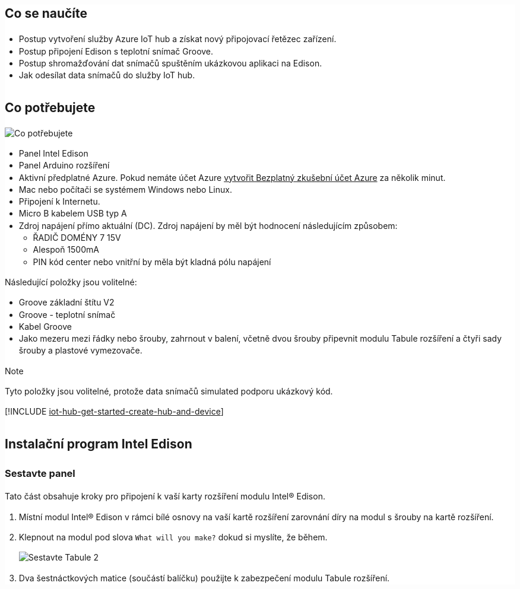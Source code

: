 ## <a name="what-you-learn"></a>Co se naučíte

* Postup vytvoření služby Azure IoT hub a získat nový připojovací řetězec zařízení.
* Postup připojení Edison s teplotní snímač Groove.
* Postup shromažďování dat snímačů spuštěním ukázkovou aplikaci na Edison.
* Jak odesílat data snímačů do služby IoT hub.

## <a name="what-you-need"></a>Co potřebujete

![Co potřebujete](media/iot-hub-intel-edison-kit-node-get-started/0_kit.png)

* Panel Intel Edison
* Panel Arduino rozšíření
* Aktivní předplatné Azure. Pokud nemáte účet Azure [vytvořit Bezplatný zkušební účet Azure](https://azure.microsoft.com/free/) za několik minut.
* Mac nebo počítači se systémem Windows nebo Linux.
* Připojení k Internetu.
* Micro B kabelem USB typ A
* Zdroj napájení přímo aktuální (DC). Zdroj napájení by měl být hodnocení následujícím způsobem:
  - ŘADIČ DOMÉNY 7 15V
  - Alespoň 1500mA
  - PIN kód center nebo vnitřní by měla být kladná pólu napájení

Následující položky jsou volitelné:

* Groove základní štítu V2
* Groove - teplotní snímač
* Kabel Groove
* Jako mezeru mezi řádky nebo šrouby, zahrnout v balení, včetně dvou šrouby připevnit modulu Tabule rozšíření a čtyři sady šrouby a plastové vymezovače.

> [!NOTE] 
Tyto položky jsou volitelné, protože data snímačů simulated podporu ukázkový kód.

[!INCLUDE [iot-hub-get-started-create-hub-and-device](../../includes/iot-hub-get-started-create-hub-and-device.md)]

## <a name="setup-intel-edison"></a>Instalační program Intel Edison

### <a name="assemble-your-board"></a>Sestavte panel

Tato část obsahuje kroky pro připojení k vaší karty rozšíření modulu Intel® Edison.

1. Místní modul Intel® Edison v rámci bílé osnovy na vaší kartě rozšíření zarovnání díry na modul s šrouby na kartě rozšíření.

2. Klepnout na modul pod slova `What will you make?` dokud si myslíte, že během.

   ![Sestavte Tabule 2](media/iot-hub-intel-edison-kit-node-get-started/1_assemble_board2.jpg)

3. Dva šestnáctkových matice (součástí balíčku) použijte k zabezpečení modulu Tabule rozšíření.
